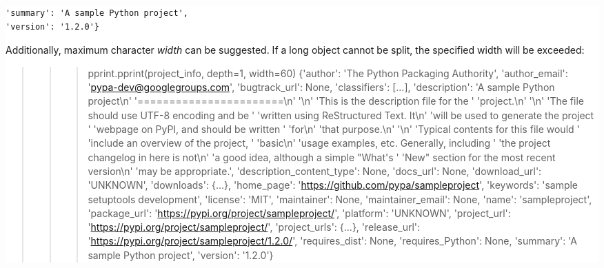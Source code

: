     'summary': 'A sample Python project',
    'version': '1.2.0'}

Additionally, maximum character *width* can be suggested. If a long
object cannot be split, the specified width will be exceeded:

   >>> pprint.pprint(project_info, depth=1, width=60)
   {'author': 'The Python Packaging Authority',
    'author_email': 'pypa-dev@googlegroups.com',
    'bugtrack_url': None,
    'classifiers': [...],
    'description': 'A sample Python project\n'
                   '=======================\n'
                   '\n'
                   'This is the description file for the '
                   'project.\n'
                   '\n'
                   'The file should use UTF-8 encoding and be '
                   'written using ReStructured Text. It\n'
                   'will be used to generate the project '
                   'webpage on PyPI, and should be written '
                   'for\n'
                   'that purpose.\n'
                   '\n'
                   'Typical contents for this file would '
                   'include an overview of the project, '
                   'basic\n'
                   'usage examples, etc. Generally, including '
                   'the project changelog in here is not\n'
                   'a good idea, although a simple "What\'s '
                   'New" section for the most recent version\n'
                   'may be appropriate.',
    'description_content_type': None,
    'docs_url': None,
    'download_url': 'UNKNOWN',
    'downloads': {...},
    'home_page': 'https://github.com/pypa/sampleproject',
    'keywords': 'sample setuptools development',
    'license': 'MIT',
    'maintainer': None,
    'maintainer_email': None,
    'name': 'sampleproject',
    'package_url': 'https://pypi.org/project/sampleproject/',
    'platform': 'UNKNOWN',
    'project_url': 'https://pypi.org/project/sampleproject/',
    'project_urls': {...},
    'release_url': 'https://pypi.org/project/sampleproject/1.2.0/',
    'requires_dist': None,
    'requires_Python': None,
    'summary': 'A sample Python project',
    'version': '1.2.0'}
